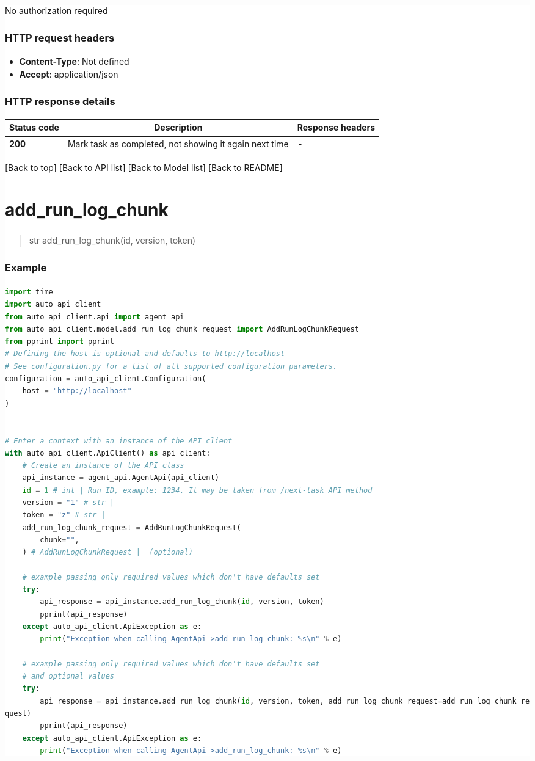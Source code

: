 No authorization required

### HTTP request headers

 - **Content-Type**: Not defined
 - **Accept**: application/json


### HTTP response details

| Status code | Description | Response headers |
|-------------|-------------|------------------|
**200** | Mark task as completed, not showing it again next time |  -  |

[[Back to top]](#) [[Back to API list]](../README.md#documentation-for-api-endpoints) [[Back to Model list]](../README.md#documentation-for-models) [[Back to README]](../README.md)

# **add_run_log_chunk**
> str add_run_log_chunk(id, version, token)



### Example


```python
import time
import auto_api_client
from auto_api_client.api import agent_api
from auto_api_client.model.add_run_log_chunk_request import AddRunLogChunkRequest
from pprint import pprint
# Defining the host is optional and defaults to http://localhost
# See configuration.py for a list of all supported configuration parameters.
configuration = auto_api_client.Configuration(
    host = "http://localhost"
)


# Enter a context with an instance of the API client
with auto_api_client.ApiClient() as api_client:
    # Create an instance of the API class
    api_instance = agent_api.AgentApi(api_client)
    id = 1 # int | Run ID, example: 1234. It may be taken from /next-task API method
    version = "1" # str | 
    token = "z" # str | 
    add_run_log_chunk_request = AddRunLogChunkRequest(
        chunk="",
    ) # AddRunLogChunkRequest |  (optional)

    # example passing only required values which don't have defaults set
    try:
        api_response = api_instance.add_run_log_chunk(id, version, token)
        pprint(api_response)
    except auto_api_client.ApiException as e:
        print("Exception when calling AgentApi->add_run_log_chunk: %s\n" % e)

    # example passing only required values which don't have defaults set
    # and optional values
    try:
        api_response = api_instance.add_run_log_chunk(id, version, token, add_run_log_chunk_request=add_run_log_chunk_request)
        pprint(api_response)
    except auto_api_client.ApiException as e:
        print("Exception when calling AgentApi->add_run_log_chunk: %s\n" % e)
```

